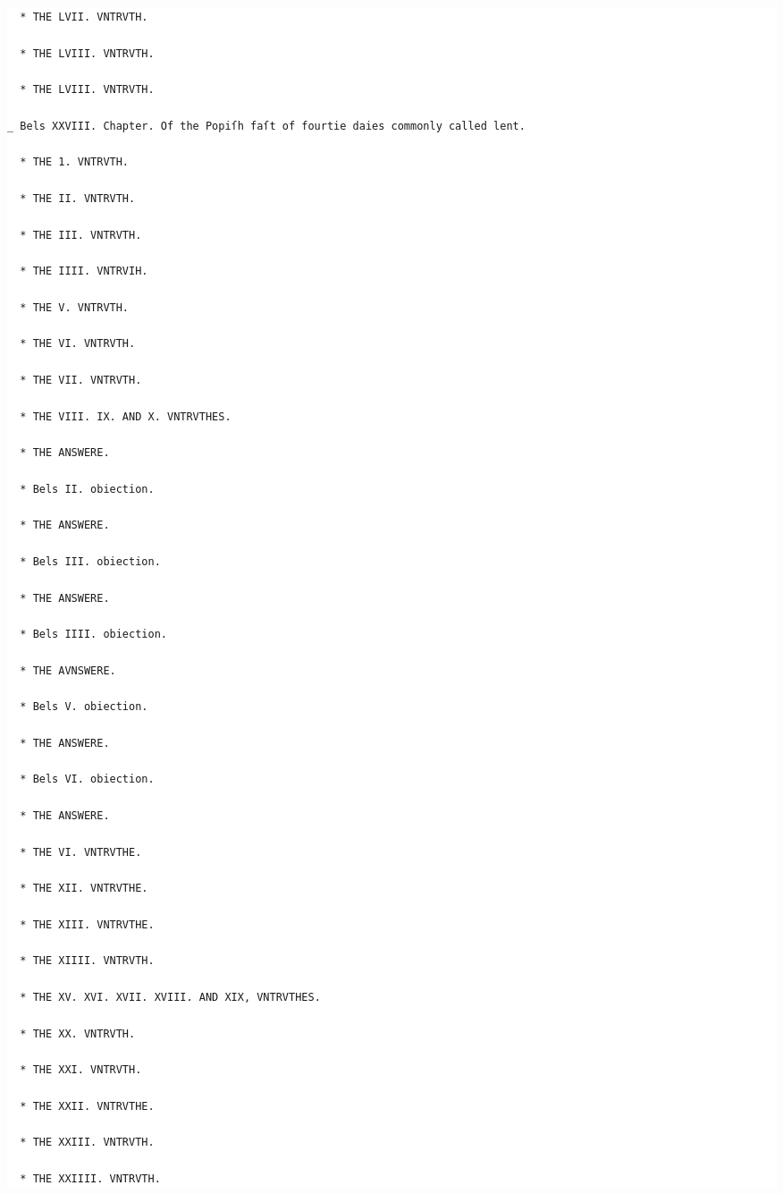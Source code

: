       * THE LVII. VNTRVTH.

      * THE LVIII. VNTRVTH.

      * THE LVIII. VNTRVTH.

    _ Bels XXVIII. Chapter. Of the Popiſh faſt of fourtie daies commonly called lent.

      * THE 1. VNTRVTH.

      * THE II. VNTRVTH.

      * THE III. VNTRVTH.

      * THE IIII. VNTRVIH.

      * THE V. VNTRVTH.

      * THE VI. VNTRVTH.

      * THE VII. VNTRVTH.

      * THE VIII. IX. AND X. VNTRVTHES.

      * THE ANSWERE.

      * Bels II. obiection.

      * THE ANSWERE.

      * Bels III. obiection.

      * THE ANSWERE.

      * Bels IIII. obiection.

      * THE AVNSWERE.

      * Bels V. obiection.

      * THE ANSWERE.

      * Bels VI. obiection.

      * THE ANSWERE.

      * THE VI. VNTRVTHE.

      * THE XII. VNTRVTHE.

      * THE XIII. VNTRVTHE.

      * THE XIIII. VNTRVTH.

      * THE XV. XVI. XVII. XVIII. AND XIX, VNTRVTHES.

      * THE XX. VNTRVTH.

      * THE XXI. VNTRVTH.

      * THE XXII. VNTRVTHE.

      * THE XXIII. VNTRVTH.

      * THE XXIIII. VNTRVTH.
